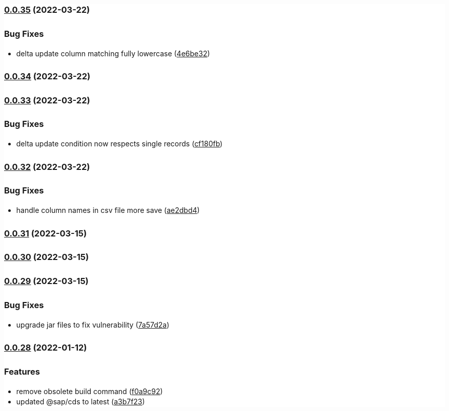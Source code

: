 ### [0.0.35](https://github.com/mikezaschka/cds-dbm/compare/v0.0.34...v0.0.35) (2022-03-22)

### Bug Fixes

- delta update column matching fully lowercase ([4e6be32](https://github.com/mikezaschka/cds-dbm/commit/4e6be32f3cd2f05d9ed28ce52ce3ba54b63420bc))

### [0.0.34](https://github.com/mikezaschka/cds-dbm/compare/v0.0.33...v0.0.34) (2022-03-22)

### [0.0.33](https://github.com/mikezaschka/cds-dbm/compare/v0.0.32...v0.0.33) (2022-03-22)

### Bug Fixes

- delta update condition now respects single records ([cf180fb](https://github.com/mikezaschka/cds-dbm/commit/cf180fb7252c37d4f2f0b62d9ec6588f47ef93cc))

### [0.0.32](https://github.com/mikezaschka/cds-dbm/compare/v0.0.31...v0.0.32) (2022-03-22)

### Bug Fixes

- handle column names in csv file more save ([ae2dbd4](https://github.com/mikezaschka/cds-dbm/commit/ae2dbd430e26a8837aa55c307aef301298a53dce))

### [0.0.31](https://github.com/mikezaschka/cds-dbm/compare/v0.0.30...v0.0.31) (2022-03-15)

### [0.0.30](https://github.com/mikezaschka/cds-dbm/compare/v0.0.29...v0.0.30) (2022-03-15)

### [0.0.29](https://github.com/mikezaschka/cds-dbm/compare/v0.0.28...v0.0.29) (2022-03-15)

### Bug Fixes

- upgrade jar files to fix vulnerability ([7a57d2a](https://github.com/mikezaschka/cds-dbm/commit/7a57d2a5d62716446dab9b29de8a7ed41963b889))

### [0.0.28](https://github.com/mikezaschka/cds-dbm/compare/v0.0.27...v0.0.28) (2022-01-12)

### Features

- remove obsolete build command ([f0a9c92](https://github.com/mikezaschka/cds-dbm/commit/f0a9c92cec12a580c83601a59667033973fd5576))
- updated @sap/cds to latest ([a3b7f23](https://github.com/mikezaschka/cds-dbm/commit/a3b7f231bbe12935cf301f247670dfb43e0d9ca0))
